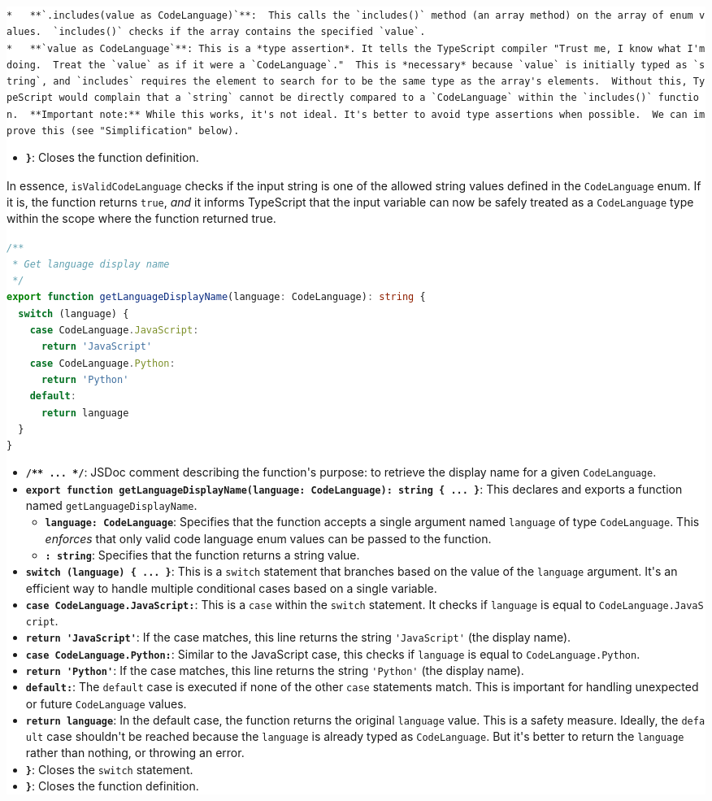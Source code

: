     *   **`.includes(value as CodeLanguage)`**:  This calls the `includes()` method (an array method) on the array of enum values.  `includes()` checks if the array contains the specified `value`.
    *   **`value as CodeLanguage`**: This is a *type assertion*. It tells the TypeScript compiler "Trust me, I know what I'm doing.  Treat the `value` as if it were a `CodeLanguage`."  This is *necessary* because `value` is initially typed as `string`, and `includes` requires the element to search for to be the same type as the array's elements.  Without this, TypeScript would complain that a `string` cannot be directly compared to a `CodeLanguage` within the `includes()` function.  **Important note:** While this works, it's not ideal. It's better to avoid type assertions when possible.  We can improve this (see "Simplification" below).
*   **`}`**: Closes the function definition.

In essence, `isValidCodeLanguage` checks if the input string is one of the allowed string values defined in the `CodeLanguage` enum. If it is, the function returns `true`, *and* it informs TypeScript that the input variable can now be safely treated as a `CodeLanguage` type within the scope where the function returned true.

```typescript
/**
 * Get language display name
 */
export function getLanguageDisplayName(language: CodeLanguage): string {
  switch (language) {
    case CodeLanguage.JavaScript:
      return 'JavaScript'
    case CodeLanguage.Python:
      return 'Python'
    default:
      return language
  }
}
```

*   **`/** ... */`**: JSDoc comment describing the function's purpose: to retrieve the display name for a given `CodeLanguage`.
*   **`export function getLanguageDisplayName(language: CodeLanguage): string { ... }`**: This declares and exports a function named `getLanguageDisplayName`.
    *   **`language: CodeLanguage`**: Specifies that the function accepts a single argument named `language` of type `CodeLanguage`.  This *enforces* that only valid code language enum values can be passed to the function.
    *   **`: string`**:  Specifies that the function returns a string value.
*   **`switch (language) { ... }`**:  This is a `switch` statement that branches based on the value of the `language` argument.  It's an efficient way to handle multiple conditional cases based on a single variable.
*   **`case CodeLanguage.JavaScript:`**:  This is a `case` within the `switch` statement.  It checks if `language` is equal to `CodeLanguage.JavaScript`.
*   **`return 'JavaScript'`**: If the case matches, this line returns the string `'JavaScript'` (the display name).
*   **`case CodeLanguage.Python:`**:  Similar to the JavaScript case, this checks if `language` is equal to `CodeLanguage.Python`.
*   **`return 'Python'`**: If the case matches, this line returns the string `'Python'` (the display name).
*   **`default:`**:  The `default` case is executed if none of the other `case` statements match.  This is important for handling unexpected or future `CodeLanguage` values.
*   **`return language`**: In the default case, the function returns the original `language` value. This is a safety measure.  Ideally, the `default` case shouldn't be reached because the `language` is already typed as `CodeLanguage`. But it's better to return the `language` rather than nothing, or throwing an error.
*   **`}`**: Closes the `switch` statement.
*   **`}`**: Closes the function definition.
